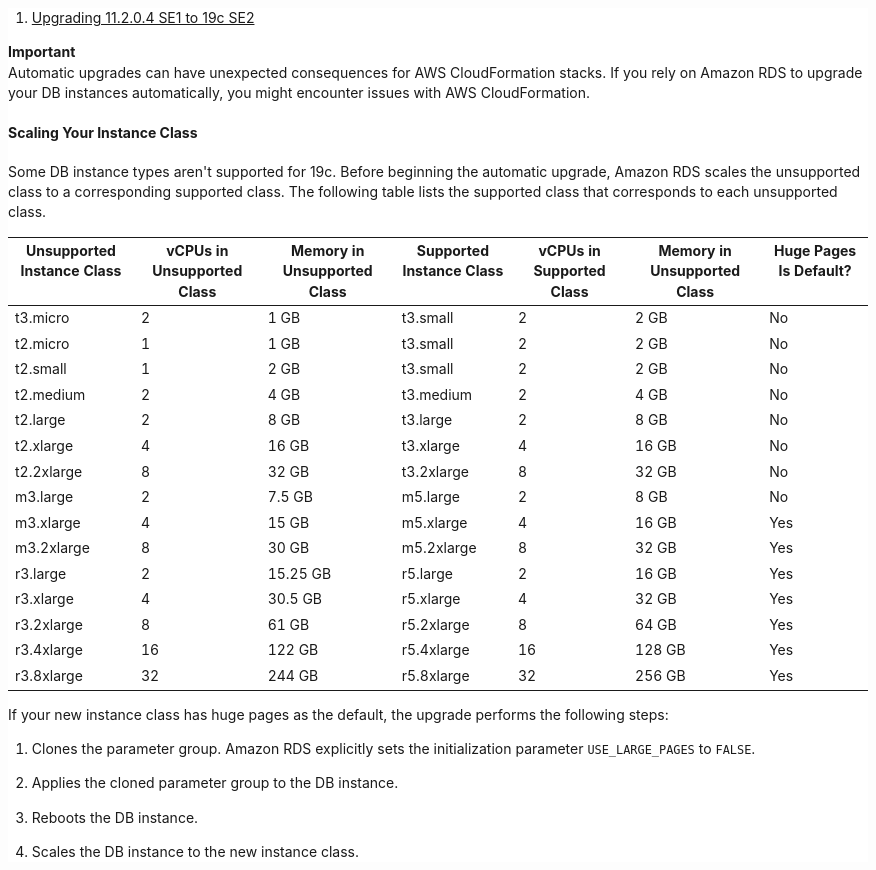 1. [Upgrading 11\.2\.0\.4 SE1 to 19c SE2](#USER_UpgradeDBInstance.Oracle.auto-upgrade-of-11g.how-it-works.upgrading)

**Important**  
Automatic upgrades can have unexpected consequences for AWS CloudFormation stacks\. If you rely on Amazon RDS to upgrade your DB instances automatically, you might encounter issues with AWS CloudFormation\.

#### Scaling Your Instance Class<a name="USER_UpgradeDBInstance.Oracle.auto-upgrade-of-11g.how-it-works.scaling"></a>

Some DB instance types aren't supported for 19c\. Before beginning the automatic upgrade, Amazon RDS scales the unsupported class to a corresponding supported class\. The following table lists the supported class that corresponds to each unsupported class\.


|  Unsupported Instance Class  |  vCPUs in Unsupported Class  | Memory in Unsupported Class |  Supported Instance Class  |  vCPUs in Supported Class  | Memory in Unsupported Class |  Huge Pages Is Default?  | 
| --- | --- | --- | --- | --- | --- | --- | 
|  t3\.micro  |  2  |  1 GB  |  t3\.small  |  2  |  2 GB  |  No  | 
|  t2\.micro  |  1  |  1 GB  |  t3\.small  |  2  |  2 GB  |  No  | 
|  t2\.small  |  1  |  2 GB  |  t3\.small  |  2  |  2 GB  |  No  | 
|  t2\.medium  |  2  |  4 GB  |  t3\.medium  |  2  |  4 GB  |  No  | 
|  t2\.large  |  2  |  8 GB  |  t3\.large  |  2  |  8 GB  |  No  | 
|  t2\.xlarge  |  4  |  16 GB  |  t3\.xlarge  |  4  |  16 GB  |  No  | 
|  t2\.2xlarge  |  8  |  32 GB  |  t3\.2xlarge  |  8  |  32 GB  |  No  | 
|  m3\.large  |  2  |  7\.5 GB  |  m5\.large  |  2  |  8 GB  |  No  | 
|  m3\.xlarge  |  4  |  15 GB  |  m5\.xlarge  |  4  |  16 GB  |  Yes  | 
|  m3\.2xlarge  |  8  |  30 GB  |  m5\.2xlarge  |  8  |  32 GB  |  Yes  | 
|  r3\.large  |  2  |  15\.25 GB  |  r5\.large  |  2  |  16 GB  |  Yes  | 
|  r3\.xlarge  |  4  |  30\.5 GB  |  r5\.xlarge  |  4  |  32 GB  |  Yes  | 
|  r3\.2xlarge  |  8  |  61 GB  |  r5\.2xlarge  |  8  |  64 GB  |  Yes  | 
|  r3\.4xlarge  |  16  |  122 GB  |  r5\.4xlarge  |  16  |  128 GB  |  Yes  | 
|  r3\.8xlarge  |  32  |  244 GB  |  r5\.8xlarge  |  32   |  256 GB  |  Yes  | 

If your new instance class has huge pages as the default, the upgrade performs the following steps:

1. Clones the parameter group\. Amazon RDS explicitly sets the initialization parameter `USE_LARGE_PAGES` to `FALSE`\.

1. Applies the cloned parameter group to the DB instance\.

1. Reboots the DB instance\.

1. Scales the DB instance to the new instance class\.
